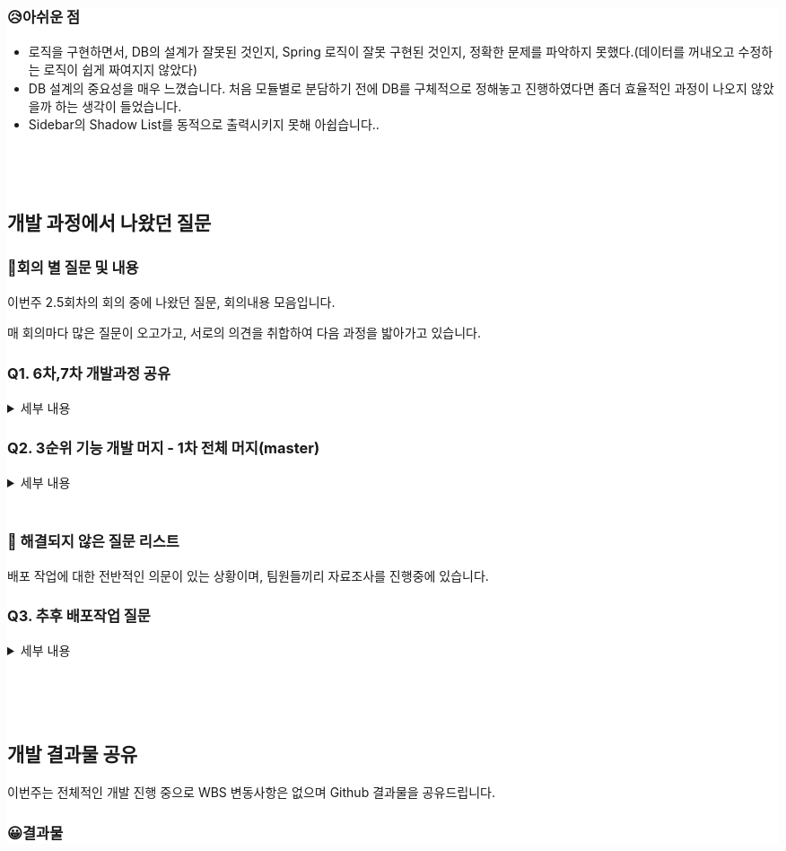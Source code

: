 ### 😥아쉬운 점
- 로직을 구현하면서, DB의 설계가 잘못된 것인지, Spring 로직이 잘못 구현된 것인지, 정확한 문제를 파악하지 못했다.(데이터를 꺼내오고 수정하는 로직이 쉽게 짜여지지 않았다)
- DB 설계의 중요성을 매우 느꼈습니다. 처음 모듈별로 분담하기 전에 DB를 구체적으로 정해놓고 진행하였다면 좀더 효율적인 과정이 나오지 않았을까 하는 생각이 들었습니다.
- Sidebar의 Shadow List를 동적으로 출력시키지 못해 아쉽습니다..

<br>

<br>




## 개발 과정에서 나왔던 질문


### 🤔회의 별 질문 및 내용

이번주 2.5회차의 회의 중에 나왔던 질문, 회의내용 모음입니다.  

매 회의마다 많은 질문이 오고가고, 서로의 의견을 취합하여 다음 과정을 밟아가고 있습니다.
<br>


### Q1. 6차,7차 개발과정 공유
<details><summary> 세부 내용 </summary></details> 




### Q2. 3순위 기능 개발 머지 - 1차 전체 머지(master)
<details><summary> 세부 내용 </summary></details>

<br>

### 🤔 해결되지 않은 질문 리스트

배포 작업에 대한 전반적인 의문이 있는 상황이며, 팀원들끼리 자료조사를 진행중에 있습니다.

### Q3. 추후 배포작업 질문

<details><summary> 세부 내용 </summary></details>

<br>


<br>






<br>

## 개발 결과물 공유

이번주는 전체적인 개발 진행 중으로 WBS 변동사항은 없으며 Github 결과물을 공유드립니다.

### 😀결과물
